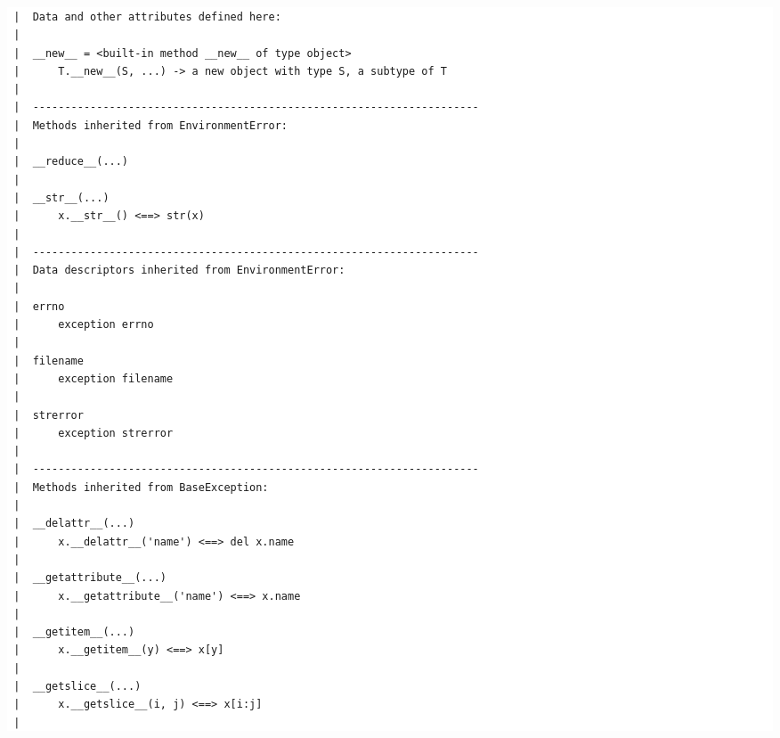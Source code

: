      |  Data and other attributes defined here:
     |  
     |  __new__ = <built-in method __new__ of type object>
     |      T.__new__(S, ...) -> a new object with type S, a subtype of T
     |  
     |  ----------------------------------------------------------------------
     |  Methods inherited from EnvironmentError:
     |  
     |  __reduce__(...)
     |  
     |  __str__(...)
     |      x.__str__() <==> str(x)
     |  
     |  ----------------------------------------------------------------------
     |  Data descriptors inherited from EnvironmentError:
     |  
     |  errno
     |      exception errno
     |  
     |  filename
     |      exception filename
     |  
     |  strerror
     |      exception strerror
     |  
     |  ----------------------------------------------------------------------
     |  Methods inherited from BaseException:
     |  
     |  __delattr__(...)
     |      x.__delattr__('name') <==> del x.name
     |  
     |  __getattribute__(...)
     |      x.__getattribute__('name') <==> x.name
     |  
     |  __getitem__(...)
     |      x.__getitem__(y) <==> x[y]
     |  
     |  __getslice__(...)
     |      x.__getslice__(i, j) <==> x[i:j]
     |      